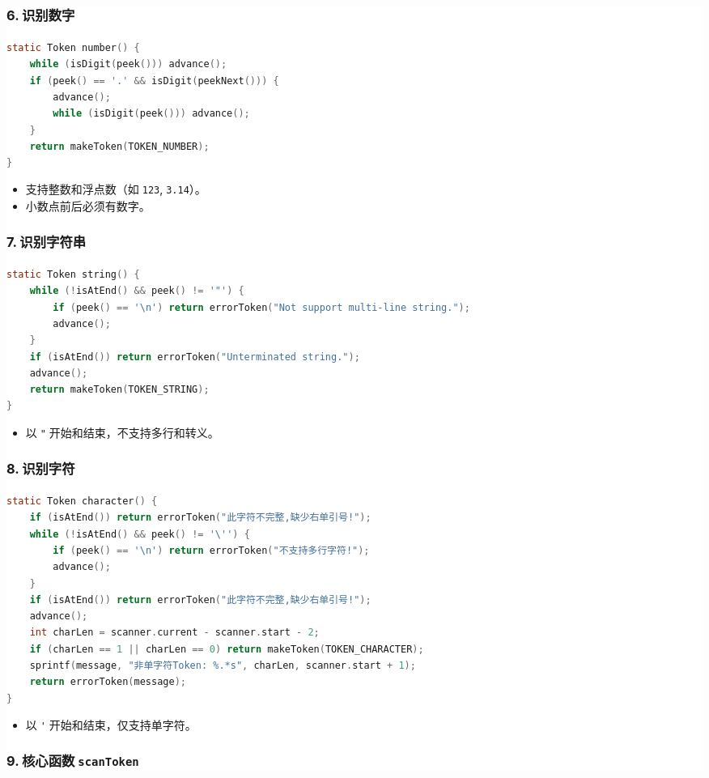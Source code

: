 ### 6. 识别数字

```c
static Token number() {
    while (isDigit(peek())) advance();
    if (peek() == '.' && isDigit(peekNext())) {
        advance();
        while (isDigit(peek())) advance();
    }
    return makeToken(TOKEN_NUMBER);
}
```

- 支持整数和浮点数（如 `123`, `3.14`）。
- 小数点前后必须有数字。

### 7. 识别字符串

```c
static Token string() {
    while (!isAtEnd() && peek() != '"') {
        if (peek() == '\n') return errorToken("Not support multi-line string.");
        advance();
    }
    if (isAtEnd()) return errorToken("Unterminated string.");
    advance();
    return makeToken(TOKEN_STRING);
}
```

- 以 `"` 开始和结束，不支持多行和转义。

### 8. 识别字符

```c
static Token character() {
    if (isAtEnd()) return errorToken("此字符不完整,缺少右单引号!");
    while (!isAtEnd() && peek() != '\'') {
        if (peek() == '\n') return errorToken("不支持多行字符!");
        advance();
    }
    if (isAtEnd()) return errorToken("此字符不完整,缺少右单引号!");
    advance();
    int charLen = scanner.current - scanner.start - 2;
    if (charLen == 1 || charLen == 0) return makeToken(TOKEN_CHARACTER);
    sprintf(message, "非单字符Token: %.*s", charLen, scanner.start + 1);
    return errorToken(message);
}
```

- 以 `'` 开始和结束，仅支持单字符。

### 9. 核心函数 `scanToken`
